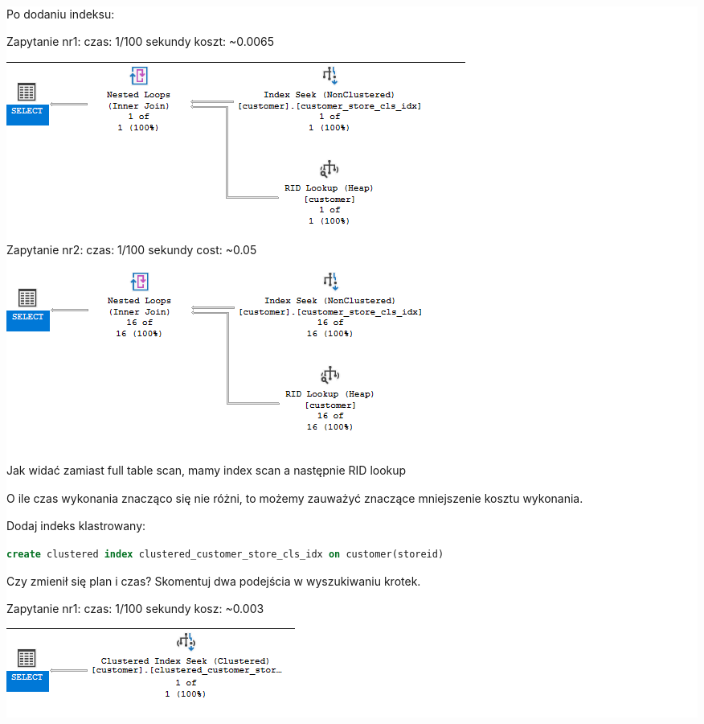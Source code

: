Po dodaniu indeksu:

Zapytanie nr1:
czas: 1/100 sekundy
koszt: ~0.0065

![alt text](./images/image-kw.png)

Zapytanie nr2:
czas: 1/100 sekundy
cost: ~0.05

![alt text](./images/image-1-kw.png)

Jak widać zamiast full table scan, mamy index scan a następnie RID lookup

O ile czas wykonania znacząco się nie różni, to możemy zauważyć znaczące mniejszenie kosztu wykonania.


Dodaj indeks klastrowany:

```sql
create clustered index clustered_customer_store_cls_idx on customer(storeid)
```

Czy zmienił się plan i czas? Skomentuj dwa podejścia w wyszukiwaniu krotek.

Zapytanie nr1:
czas: 1/100 sekundy
kosz: ~0.003

![alt text](./images/image-2-kw.png)
